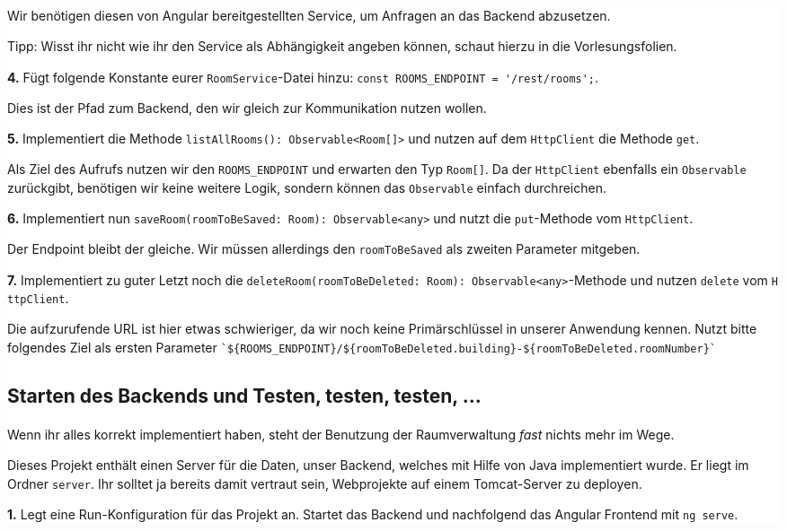 Wir benötigen diesen von Angular bereitgestellten Service, um Anfragen an das Backend abzusetzen.

Tipp: Wisst ihr nicht wie ihr den Service als Abhängigkeit angeben können, schaut hierzu in die Vorlesungsfolien.

**4.** Fügt folgende Konstante eurer `RoomService`-Datei hinzu:  `const ROOMS_ENDPOINT = '/rest/rooms';`.

Dies ist der Pfad zum Backend, den wir gleich zur Kommunikation nutzen wollen.

**5.** Implementiert die Methode `listAllRooms(): Observable<Room[]>` und nutzen auf dem `HttpClient` die Methode `get`.

Als Ziel des Aufrufs nutzen wir den `ROOMS_ENDPOINT` und erwarten den Typ `Room[]`. Da der `HttpClient` ebenfalls ein `Observable` zurückgibt, benötigen wir
keine weitere Logik, sondern können das `Observable` einfach durchreichen.

**6.** Implementiert nun `saveRoom(roomToBeSaved: Room): Observable<any>` und nutzt die `put`-Methode vom `HttpClient`.

Der Endpoint bleibt der gleiche. Wir müssen allerdings den `roomToBeSaved` als zweiten Parameter mitgeben.

**7.** Implementiert zu guter Letzt noch die `deleteRoom(roomToBeDeleted: Room): Observable<any>`-Methode und nutzen `delete` vom `HttpClient`.

Die aufzurufende URL ist hier etwas schwieriger, da wir noch keine Primärschlüssel in unserer Anwendung kennen. Nutzt bitte folgendes Ziel
als ersten Parameter  `` `${ROOMS_ENDPOINT}/${roomToBeDeleted.building}-${roomToBeDeleted.roomNumber}` ``


## Starten des Backends und Testen, testen, testen, ...

Wenn ihr alles korrekt implementiert haben, steht der Benutzung der Raumverwaltung *fast* nichts mehr im Wege.

Dieses Projekt enthält einen Server für die Daten, unser Backend, welches mit Hilfe von Java implementiert wurde. Er
liegt im Ordner `server`. Ihr solltet ja bereits damit vertraut sein, Webprojekte auf einem Tomcat-Server zu deployen.

**1.** Legt eine Run-Konfiguration für das Projekt an. Startet das Backend und nachfolgend das Angular Frontend mit
`ng serve`.   
